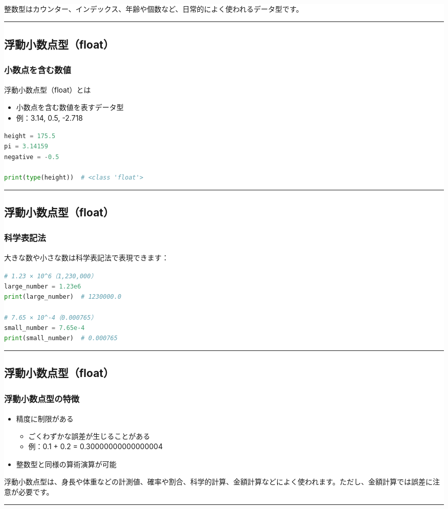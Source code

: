 <div class="tips">
整数型はカウンター、インデックス、年齢や個数など、日常的によく使われるデータ型です。
</div>

---

## 浮動小数点型（float）
### 小数点を含む数値

<span class="importance-high">浮動小数点型（float）とは</span>

- 小数点を含む数値を表すデータ型
- 例：3.14, 0.5, -2.718

```python
height = 175.5
pi = 3.14159
negative = -0.5

print(type(height))  # <class 'float'>
```

---

## 浮動小数点型（float）
### 科学表記法

大きな数や小さな数は科学表記法で表現できます：

```python
# 1.23 × 10^6（1,230,000）
large_number = 1.23e6
print(large_number)  # 1230000.0

# 7.65 × 10^-4（0.000765）
small_number = 7.65e-4
print(small_number)  # 0.000765
```

---

## 浮動小数点型（float）
### 浮動小数点型の特徴

- <span class="importance-medium">精度に制限がある</span>
  - ごくわずかな誤差が生じることがある
  - 例：0.1 + 0.2 = 0.30000000000000004

- <span class="importance-medium">整数型と同様の算術演算が可能</span>

<div class="tips">
浮動小数点型は、身長や体重などの計測値、確率や割合、科学的計算、金額計算などによく使われます。ただし、金額計算では誤差に注意が必要です。
</div>

---